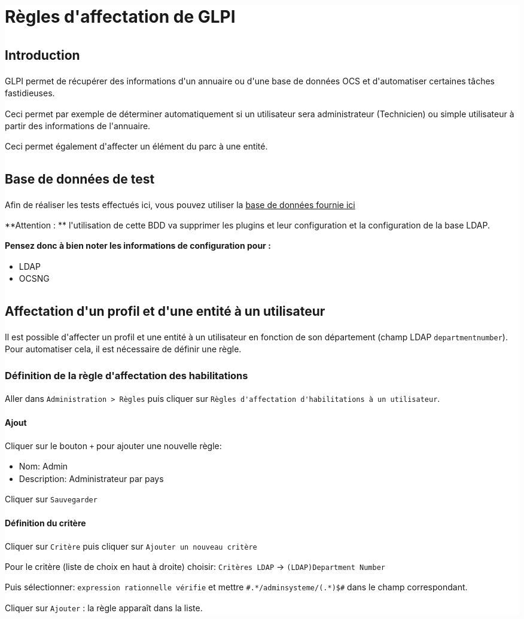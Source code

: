# Règles d'affectation de GLPI

## Introduction

GLPI permet de récupérer des informations d'un annuaire ou d'une base de données OCS et d'automatiser certaines tâches fastidieuses.

Ceci permet par exemple de déterminer automatiquement si un utilisateur sera administrateur (Technicien) ou simple utilisateur à partir des informations de l'annuaire.

Ceci permet également d'affecter un élément du parc à une entité.


## Base de données de test

Afin de réaliser les tests effectués ici, vous pouvez utiliser la [base de données fournie ici](data/glpi-9.1.3-init-demo.sql.gz)

**Attention : ** l'utilisation de cette BDD va supprimer les plugins et leur configuration et la configuration de la base LDAP.

**Pensez donc à bien noter les informations de configuration pour :**
 - LDAP
 - OCSNG


## Affectation d'un profil et d'une entité à un utilisateur

Il est possible d'affecter un profil et une entité à un utilisateur en fonction de son département (champ LDAP `departmentnumber`). Pour automatiser cela, il est nécessaire de définir une règle.

### Définition de la règle d'affectation des habilitations

Aller dans `Administration > Règles` puis cliquer sur `Règles d'affectation d'habilitations à un utilisateur`.

#### Ajout
Cliquer sur le bouton `+` pour ajouter une nouvelle règle:

 - Nom: Admin
 - Description: Administrateur par pays

Cliquer sur `Sauvegarder`

#### Définition du critère
Cliquer sur `Critère` puis cliquer sur `Ajouter un nouveau critère`

Pour le critère (liste de choix en haut à droite) choisir: `Critères LDAP` -> `(LDAP)Department Number`

Puis sélectionner: `expression rationnelle vérifie` et mettre `#.*/adminsysteme/(.*)$#` dans le champ correspondant.

Cliquer sur `Ajouter` : la règle apparaît dans la liste.
